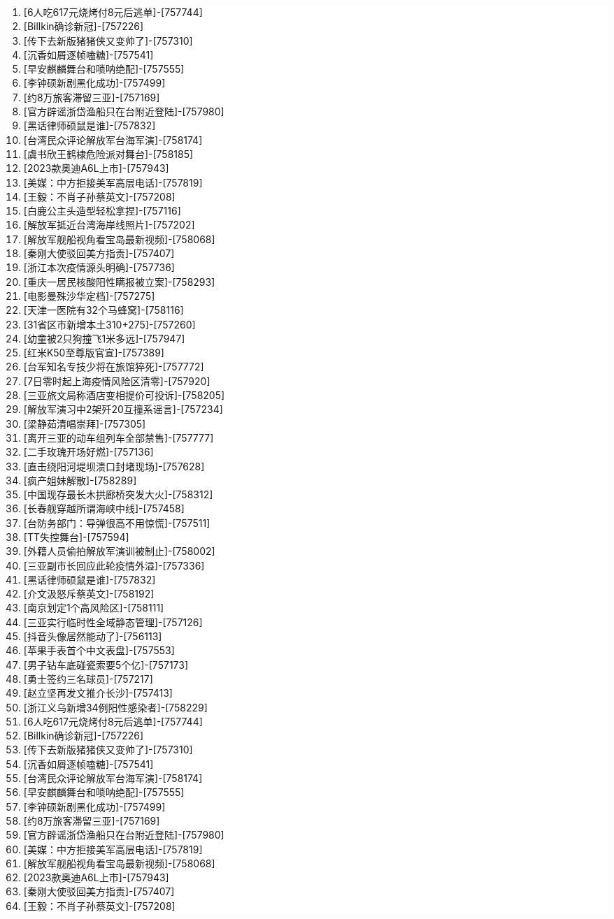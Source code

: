 1. [6人吃617元烧烤付8元后逃单]-[757744]
1. [Billkin确诊新冠]-[757226]
1. [传下去新版猪猪侠又变帅了]-[757310]
1. [沉香如屑逐帧嗑糖]-[757541]
1. [早安麒麟舞台和唢呐绝配]-[757555]
1. [李钟硕新剧黑化成功]-[757499]
1. [约8万旅客滞留三亚]-[757169]
1. [官方辟谣浙岱渔船只在台附近登陆]-[757980]
1. [黑话律师硕鼠是谁]-[757832]
1. [台湾民众评论解放军台海军演]-[758174]
1. [虞书欣王鹤棣危险派对舞台]-[758185]
1. [2023款奥迪A6L上市]-[757943]
1. [美媒：中方拒接美军高层电话]-[757819]
1. [王毅：不肖子孙蔡英文]-[757208]
1. [白鹿公主头造型轻松拿捏]-[757116]
1. [解放军抵近台湾海岸线照片]-[757202]
1. [解放军舰船视角看宝岛最新视频]-[758068]
1. [秦刚大使驳回美方指责]-[757407]
1. [浙江本次疫情源头明确]-[757736]
1. [重庆一居民核酸阳性瞒报被立案]-[758293]
1. [电影曼殊沙华定档]-[757275]
1. [天津一医院有32个马蜂窝]-[758116]
1. [31省区市新增本土310+275]-[757260]
1. [幼童被2只狗撞飞1米多远]-[757947]
1. [红米K50至尊版官宣]-[757389]
1. [台军知名专技少将在旅馆猝死]-[757772]
1. [7日零时起上海疫情风险区清零]-[757920]
1. [三亚旅文局称酒店变相提价可投诉]-[758205]
1. [解放军演习中2架歼20互撞系谣言]-[757234]
1. [梁静茹清唱崇拜]-[757305]
1. [离开三亚的动车组列车全部禁售]-[757777]
1. [二手玫瑰开场好燃]-[757136]
1. [直击绕阳河堤坝溃口封堵现场]-[757628]
1. [疯产姐妹解散]-[758289]
1. [中国现存最长木拱廊桥突发大火]-[758312]
1. [长春舰穿越所谓海峡中线]-[757458]
1. [台防务部门：导弹很高不用惊慌]-[757511]
1. [TT失控舞台]-[757594]
1. [外籍人员偷拍解放军演训被制止]-[758002]
1. [三亚副市长回应此轮疫情外溢]-[757336]
1. [黑话律师硕鼠是谁]-[757832]
1. [介文汲怒斥蔡英文]-[758192]
1. [南京划定1个高风险区]-[758111]
1. [三亚实行临时性全域静态管理]-[757126]
1. [抖音头像居然能动了]-[756113]
1. [苹果手表首个中文表盘]-[757553]
1. [男子钻车底碰瓷索要5个亿]-[757173]
1. [勇士签约三名球员]-[757217]
1. [赵立坚再发文推介长沙]-[757413]
1. [浙江义乌新增34例阳性感染者]-[758229]
1. [6人吃617元烧烤付8元后逃单]-[757744]
1. [Billkin确诊新冠]-[757226]
1. [传下去新版猪猪侠又变帅了]-[757310]
1. [沉香如屑逐帧嗑糖]-[757541]
1. [台湾民众评论解放军台海军演]-[758174]
1. [早安麒麟舞台和唢呐绝配]-[757555]
1. [李钟硕新剧黑化成功]-[757499]
1. [约8万旅客滞留三亚]-[757169]
1. [官方辟谣浙岱渔船只在台附近登陆]-[757980]
1. [美媒：中方拒接美军高层电话]-[757819]
1. [解放军舰船视角看宝岛最新视频]-[758068]
1. [2023款奥迪A6L上市]-[757943]
1. [秦刚大使驳回美方指责]-[757407]
1. [王毅：不肖子孙蔡英文]-[757208]